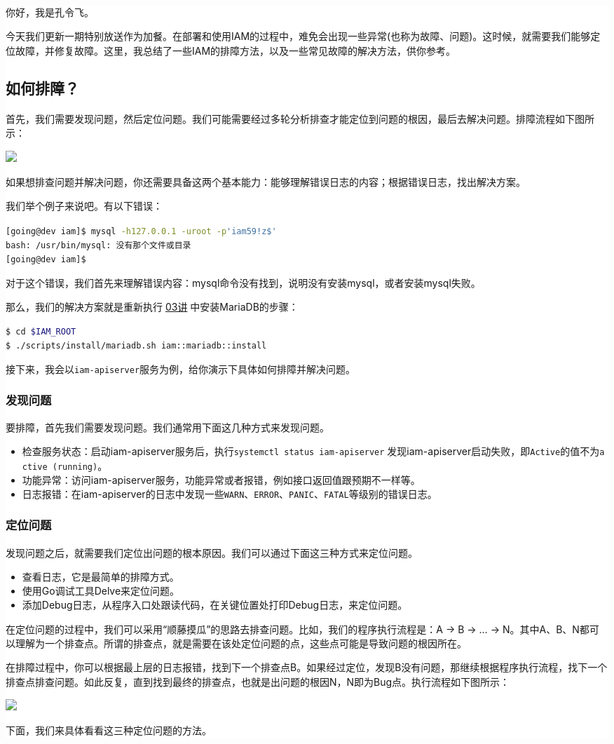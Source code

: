 你好，我是孔令飞。

今天我们更新一期特别放送作为加餐。在部署和使用IAM的过程中，难免会出现一些异常(也称为故障、问题)。这时候，就需要我们能够定位故障，并修复故障。这里，我总结了一些IAM的排障方法，以及一些常见故障的解决方法，供你参考。

## 如何排障？

首先，我们需要发现问题，然后定位问题。我们可能需要经过多轮分析排查才能定位到问题的根因，最后去解决问题。排障流程如下图所示：

![](https://static001.geekbang.org/resource/image/73/0f/7330d836e7c4b5052c79bbd365abdd0f.jpg?wh=2248x535)

如果想排查问题并解决问题，你还需要具备这两个基本能力：能够理解错误日志的内容；根据错误日志，找出解决方案。

我们举个例子来说吧。有以下错误：

```bash
[going@dev iam]$ mysql -h127.0.0.1 -uroot -p'iam59!z$'
bash: /usr/bin/mysql: 没有那个文件或目录
[going@dev iam]$
```

对于这个错误，我们首先来理解错误内容：mysql命令没有找到，说明没有安装mysql，或者安装mysql失败。

那么，我们的解决方案就是重新执行 [03讲](https://time.geekbang.org/column/article/378082) 中安装MariaDB的步骤：

```bash
$ cd $IAM_ROOT
$ ./scripts/install/mariadb.sh iam::mariadb::install
```

接下来，我会以`iam-apiserver`服务为例，给你演示下具体如何排障并解决问题。

### 发现问题

要排障，首先我们需要发现问题。我们通常用下面这几种方式来发现问题。

- 检查服务状态：启动iam-apiserver服务后，执行`systemctl status iam-apiserver` 发现iam-apiserver启动失败，即`Active`的值不为`active (running)`。
- 功能异常：访问iam-apiserver服务，功能异常或者报错，例如接口返回值跟预期不一样等。
- 日志报错：在iam-apiserver的日志中发现一些`WARN`、`ERROR`、`PANIC`、`FATAL`等级别的错误日志。

### 定位问题

发现问题之后，就需要我们定位出问题的根本原因。我们可以通过下面这三种方式来定位问题。

- 查看日志，它是最简单的排障方式。
- 使用Go调试工具Delve来定位问题。
- 添加Debug日志，从程序入口处跟读代码，在关键位置处打印Debug日志，来定位问题。

在定位问题的过程中，我们可以采用“顺藤摸瓜”的思路去排查问题。比如，我们的程序执行流程是：A -&gt; B -&gt; … -&gt; N。其中A、B、N都可以理解为一个排查点。所谓的排查点，就是需要在该处定位问题的点，这些点可能是导致问题的根因所在。

在排障过程中，你可以根据最上层的日志报错，找到下一个排查点B。如果经过定位，发现B没有问题，那继续根据程序执行流程，找下一个排查点排查问题。如此反复，直到找到最终的排查点，也就是出问题的根因N，N即为Bug点。执行流程如下图所示：

![](https://static001.geekbang.org/resource/image/cc/6d/cc26b83cb2177106695e1a9f7f09ae6d.jpg?wh=2248x931)

下面，我们来具体看看这三种定位问题的方法。
